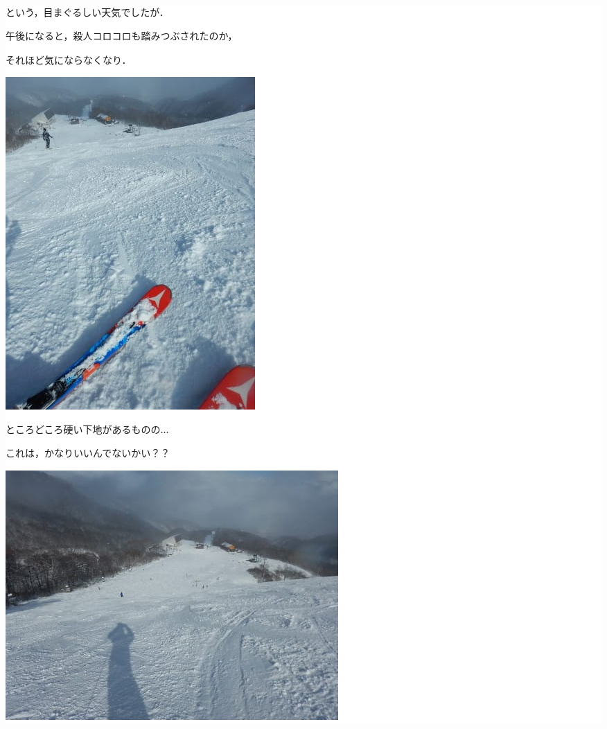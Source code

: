 
という，目まぐるしい天気でしたが．





午後になると，殺人コロコロも踏みつぶされたのか，


それほど気にならなくなり．




![05ba7d0552b777d41a3d1ac6ca432b13.jpg](images/05ba7d0552b777d41a3d1ac6ca432b13.jpg)




ところどころ硬い下地があるものの…


これは，かなりいいんでないかい？？




![2eed8d92536ce8eb93029fee86fdd18f.jpg](images/2eed8d92536ce8eb93029fee86fdd18f.jpg)
